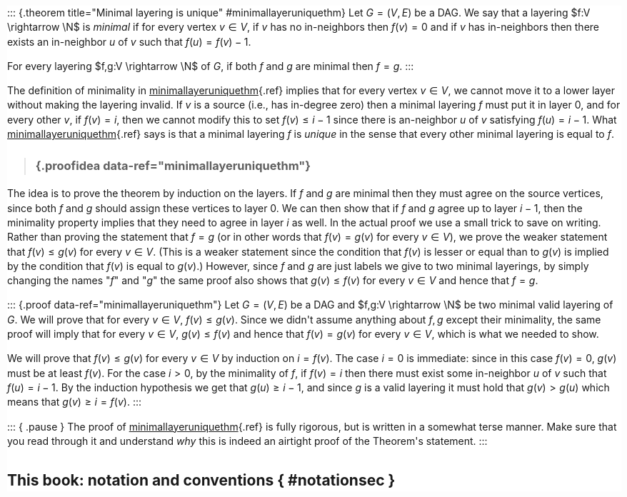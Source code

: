 ::: {.theorem title="Minimal layering is unique" #minimallayeruniquethm}
Let $G=(V,E)$ be a DAG. We say that a layering $f:V \rightarrow \N$ is _minimal_ if for every vertex $v \in V$, if $v$ has no in-neighbors then $f(v)=0$ and if $v$ has in-neighbors then there exists an in-neighbor $u$ of $v$ such that $f(u) = f(v)-1$.

For every layering $f,g:V \rightarrow \N$ of $G$, if both $f$ and $g$ are minimal then $f=g$.
:::

The definition of minimality in [minimallayeruniquethm](){.ref} implies that for every vertex $v \in V$, we cannot move it to a lower layer without making the layering invalid. If $v$ is a source (i.e., has in-degree zero) then a minimal layering $f$ must put it in layer $0$, and for every other $v$, if $f(v)=i$, then we cannot modify this to set $f(v) \leq i-1$ since there is an-neighbor $u$ of $v$ satisfying $f(u)=i-1$.
What [minimallayeruniquethm](){.ref} says is that a minimal layering $f$ is _unique_ in the sense that every other minimal layering is equal to $f$.

> ### {.proofidea data-ref="minimallayeruniquethm"}
The idea is to prove the theorem by induction on the layers.
If $f$ and $g$ are minimal then they must agree on the source vertices, since both $f$ and $g$ should assign these vertices to layer $0$.
We can then show that if $f$ and $g$ agree up to layer $i-1$, then the minimality property implies that they need to agree in layer $i$ as well. In the actual proof we use a small trick to save on writing. Rather than proving the statement that $f=g$ (or in other words that  $f(v)=g(v)$ for every $v\in V$), we prove the weaker statement that $f(v) \leq g(v)$ for every $v\in V$.
(This is a weaker statement since the condition that $f(v)$ is lesser or equal than to $g(v)$ is implied by the condition that $f(v)$ is equal to $g(v)$.)
However, since $f$ and $g$ are just labels we give to two minimal layerings, by simply changing the names "$f$" and "$g$" the same proof also shows that $g(v) \leq f(v)$ for every $v\in V$ and hence that $f=g$.


::: {.proof data-ref="minimallayeruniquethm"}
Let $G=(V,E)$ be a DAG and $f,g:V \rightarrow \N$ be two minimal valid layering of $G$. We will prove that for every $v \in V$, $f(v) \leq g(v)$.
Since we didn't assume anything about $f,g$ except their minimality, the same proof will imply that for every $v\in V$, $g(v) \leq f(v)$ and hence that $f(v)=g(v)$ for every $v\in V$, which is what we needed to show.

We will prove that $f(v) \leq g(v)$ for every $v \in V$ by induction on $i = f(v)$. The case $i=0$ is immediate: since in this case $f(v)=0$, $g(v)$ must be at least $f(v)$.
For the case $i>0$, by the minimality of $f$, if $f(v)=i$ then there must exist some in-neighbor $u$ of $v$ such that $f(u) = i-1$.
By the induction hypothesis we get that $g(u) \geq i-1$, and since $g$ is a valid layering it must hold that $g(v) > g(u)$ which means that $g(v) \geq i = f(v)$.
:::

::: { .pause }
The proof of [minimallayeruniquethm](){.ref} is fully rigorous, but is written in a somewhat terse manner.
Make sure that you read through it and understand _why_ this is indeed an airtight proof of the Theorem's statement.
:::

## This book: notation and conventions { #notationsec }
